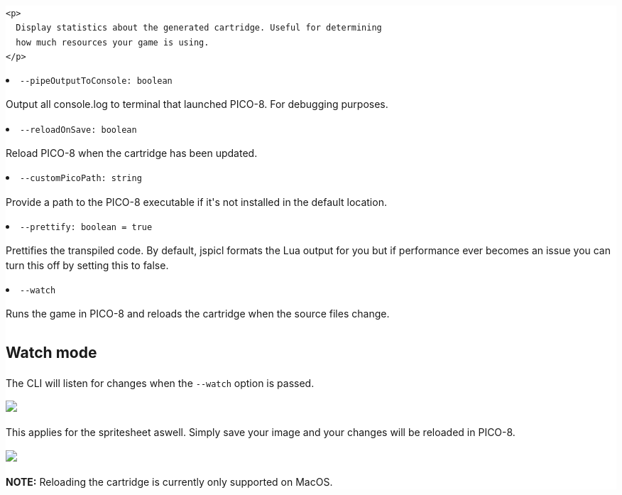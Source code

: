     <p>
      Display statistics about the generated cartridge. Useful for determining
      how much resources your game is using.
    </p>
  </li>
  <li>
    <code>--pipeOutputToConsole: boolean</code>
    <p>
      Output all console.log to terminal that launched PICO-8. For debugging
      purposes.
    </p>
  </li>
  <li>
    <code>--reloadOnSave: boolean</code>
    <p>Reload PICO-8 when the cartridge has been updated.</p>
  </li>
  <li>
    <code>--customPicoPath: string</code>
    <p>
      Provide a path to the PICO-8 executable if it's not installed in the
      default location.
    </p>
  </li>
  <li>
    <code>--prettify: boolean = true</code>
    <p>Prettifies the transpiled code. By default, jspicl formats the Lua output for you but if performance ever
      becomes an issue you can turn this off by setting this to false.</p>
  </li>
  <li>
    <code>--watch</code>
    <p>
      Runs the game in PICO-8 and reloads the cartridge when the source files
      change.
    </p>
  </li>
</ul>

## Watch mode

The CLI will listen for changes when the `--watch` option is passed.

<img width="100%" src="https://i.imgur.com/QYj4Xga.gif">

This applies for the spritesheet aswell. Simply save your image and your changes will be reloaded in PICO-8.

<img width="100%" src="https://github.com/AgronKabashi/assets/raw/814f6efe24bc9aca5d9d6ca6259279733529e300/rollup-plugin-jspicl/spritesheetLiveReload.gif">

**NOTE:** Reloading the cartridge is currently only supported on MacOS.
